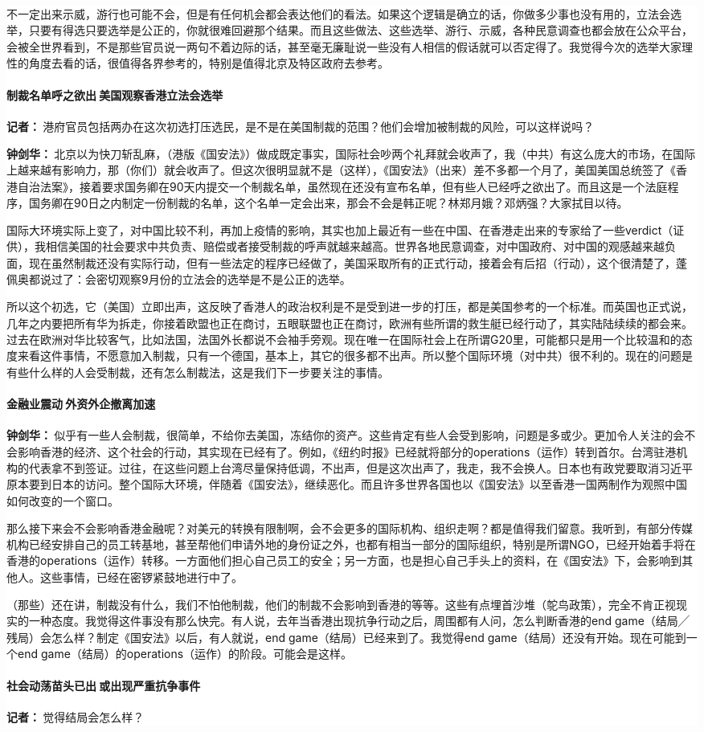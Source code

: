 </p>
<p>
 不一定出来示威，游行也可能不会，但是有任何机会都会表达他们的看法。如果这个逻辑是确立的话，你做多少事也没有用的，立法会选举，只要有得选只要选举是公正的，你就很难回避那个结果。而且这些做法、这些选举、游行、示威，各种民意调查也都会放在公众平台，会被全世界看到，不是那些官员说一两句不着边际的话，甚至毫无廉耻说一些没有人相信的假话就可以否定得了。我觉得今次的选举大家理性的角度去看的话，很值得各界参考的，特别是值得北京及特区政府去参考。
</p>
<h4>
 制裁名单呼之欲出 美国观察香港立法会选举
</h4>
<p>
 <strong>
  记者：
 </strong>
 港府官员包括两办在这次初选打压选民，是不是在美国制裁的范围？他们会增加被制裁的风险，可以这样说吗？
</p>
<p>
 <strong>
  钟剑华：
 </strong>
 北京以为快刀斩乱麻，（港版《国安法》）做成既定事实，国际社会吵两个礼拜就会收声了，我（中共）有这么庞大的市场，在国际上越来越有影响力，那（你们）就会收声了。但这次很明显就不是（这样），《国安法》（出来）差不多都一个月了，美国美国总统签了《香港自治法案》，接着要求国务卿在90天内提交一个制裁名单，虽然现在还没有宣布名单，但有些人已经呼之欲出了。而且这是一个法庭程序，国务卿在90日之内制定一份制裁的名单，这个名单一定会出来，那会不会是韩正呢？林郑月娥？邓炳强？大家拭目以待。
</p>
<p>
 国际大环境实际上变了，对中国比较不利，再加上疫情的影响，其实也加上最近有一些在中国、在香港走出来的专家给了一些verdict（证供），我相信美国的社会要求中共负责、赔偿或者接受制裁的呼声就越来越高。世界各地民意调查，对中国政府、对中国的观感越来越负面，现在虽然制裁还没有实际行动，但有一些法定的程序已经做了，美国采取所有的正式行动，接着会有后招（行动），这个很清楚了，蓬佩奥都说过了：会密切观察9月份的立法会的选举是不是公正的选举。
</p>
<p>
 所以这个初选，它（美国）立即出声，这反映了香港人的政治权利是不是受到进一步的打压，都是美国参考的一个标准。而英国也正式说，几年之内要把所有华为拆走，你接着欧盟也正在商讨，五眼联盟也正在商讨，欧洲有些所谓的救生艇已经行动了，其实陆陆续续的都会来。过去在欧洲对华比较客气，比如法国，法国外长都说不会袖手旁观。现在唯一在国际社会上在所谓G20里，可能都只是用一个比较温和的态度来看这件事情，不愿意加入制裁，只有一个德国，基本上，其它的很多都不出声。所以整个国际环境（对中共）很不利的。现在的问题是有些什么样的人会受制裁，还有怎么制裁法，这是我们下一步要关注的事情。
</p>
<h4>
 金融业震动 外资外企撤离加速
</h4>
<p>
 <strong>
  钟剑华：
 </strong>
 似乎有一些人会制裁，很简单，不给你去美国，冻结你的资产。这些肯定有些人会受到影响，问题是多或少。更加令人关注的会不会影响香港的经济、这个社会的行动，其实现在已经有了。例如，《纽约时报》已经就将部分的operations（运作）转到首尔。台湾驻港机构的代表拿不到签证。过往，在这些问题上台湾尽量保持低调，不出声，但是这次出声了，我走，我不会换人。日本也有政党要取消习近平原本要到日本的访问。整个国际大环境，伴随着《国安法》，继续恶化。而且许多世界各国也以《国安法》以至香港一国两制作为观照中国如何改变的一个窗口。
</p>
<p>
 那么接下来会不会影响香港金融呢？对美元的转换有限制啊，会不会更多的国际机构、组织走啊？都是值得我们留意。我听到，有部分传媒机构已经安排自己的员工转基地，甚至帮他们申请外地的身份证之外，也都有相当一部分的国际组织，特别是所谓NGO，已经开始着手将在香港的operations（运作）转移。一方面他们担心自己员工的安全；另一方面，也是担心自己手头上的资料，在《国安法》下，会影响到其他人。这些事情，已经在密锣紧鼓地进行中了。
</p>
<p>
 （那些）还在讲，制裁没有什么，我们不怕他制裁，他们的制裁不会影响到香港的等等。这些有点埋首沙堆（鸵鸟政策），完全不肯正视现实的一种态度。我觉得这件事没有那么快完。有人说，去年当香港出现抗争行动之后，周围都有人问，怎么判断香港的end game（结局╱残局）会怎么样？制定《国安法》以后，有人就说，end game（结局）已经来到了。我觉得end game（结局）还没有开始。现在可能到一个end game（结局）的operations（运作）的阶段。可能会是这样。
</p>
<h4>
 社会动荡苗头已出 或出现严重抗争事件
</h4>
<p>
 <strong>
  记者：
 </strong>
 觉得结局会怎么样？
</p>
<p>
